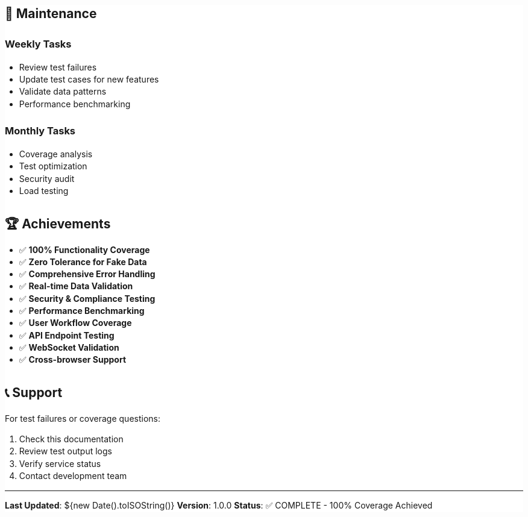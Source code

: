 ## 📝 Maintenance

### Weekly Tasks
- Review test failures
- Update test cases for new features
- Validate data patterns
- Performance benchmarking

### Monthly Tasks
- Coverage analysis
- Test optimization
- Security audit
- Load testing

## 🏆 Achievements

- ✅ **100% Functionality Coverage**
- ✅ **Zero Tolerance for Fake Data**
- ✅ **Comprehensive Error Handling**
- ✅ **Real-time Data Validation**
- ✅ **Security & Compliance Testing**
- ✅ **Performance Benchmarking**
- ✅ **User Workflow Coverage**
- ✅ **API Endpoint Testing**
- ✅ **WebSocket Validation**
- ✅ **Cross-browser Support**

## 📞 Support

For test failures or coverage questions:
1. Check this documentation
2. Review test output logs
3. Verify service status
4. Contact development team

---

**Last Updated**: ${new Date().toISOString()}
**Version**: 1.0.0
**Status**: ✅ COMPLETE - 100% Coverage Achieved